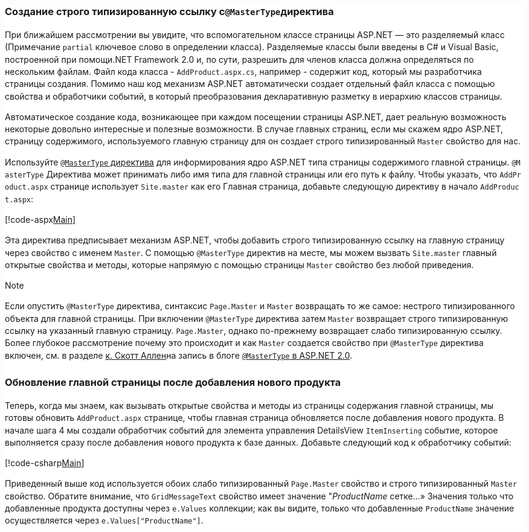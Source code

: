 
### <a name="creating-a-strongly-typed-reference-with-themastertypedirective"></a>Создание строго типизированную ссылку с`@MasterType`директива

При ближайшем рассмотрении вы увидите, что вспомогательном классе страницы ASP.NET — это разделяемый класс (Примечание `partial` ключевое слово в определении класса). Разделяемые классы были введены в C# и Visual Basic, построенной при помощи.NET Framework 2.0 и, по сути, разрешить для членов класса должна определяться по нескольким файлам. Файл кода класса - `AddProduct.aspx.cs`, например - содержит код, который мы разработчика страницы создания. Помимо наш код механизм ASP.NET автоматически создает отдельный файл класса с помощью свойства и обработчики событий, в который преобразования декларативную разметку в иерархию классов страницы.

Автоматическое создание кода, возникающее при каждом посещении страницы ASP.NET, дает реальную возможность некоторые довольно интересные и полезные возможности. В случае главных страниц, если мы скажем ядро ASP.NET, страницу содержимого, используемого главную страницу для он создает строго типизированный `Master` свойство для нас.

Используйте [ `@MasterType` директива](https://msdn.microsoft.com/library/ms228274.aspx) для информирования ядро ASP.NET типа страницы содержимого главной страницы. `@MasterType` Директива может принимать либо имя типа для главной страницы или его путь к файлу. Чтобы указать, что `AddProduct.aspx` странице использует `Site.master` как его Главная страница, добавьте следующую директиву в начало `AddProduct.aspx`:


[!code-aspx[Main](interacting-with-the-master-page-from-the-content-page-cs/samples/sample9.aspx)]

Эта директива предписывает механизм ASP.NET, чтобы добавить строго типизированную ссылку на главную страницу через свойство с именем `Master`. С помощью `@MasterType` директив на месте, мы можем вызвать `Site.master` главный открытые свойства и методы, которые напрямую с помощью страницы `Master` свойство без любой приведения.

> [!NOTE]
> Если опустить `@MasterType` директива, синтаксис `Page.Master` и `Master` возвращать то же самое: нестрого типизированного объекта для главной страницы. При включении `@MasterType` директива затем `Master` возвращает строго типизированную ссылку на указанный главную страницу. `Page.Master`, однако по-прежнему возвращает слабо типизированную ссылку. Более глубокое рассмотрение почему это происходит и как `Master` создается свойство при `@MasterType` директива включен, см. в разделе [к. Скотт Аллен](http://odetocode.com/blogs/scott/default.aspx)на запись в блоге [ `@MasterType` в ASP.NET 2.0](http://odetocode.com/Blogs/scott/archive/2005/07/16/1944.aspx).


### <a name="updating-the-master-page-after-adding-a-new-product"></a>Обновление главной страницы после добавления нового продукта

Теперь, когда мы знаем, как вызывать открытые свойства и методы из страницы содержания главной страницы, мы готовы обновить `AddProduct.aspx` странице, чтобы главная страница обновляется после добавления нового продукта. В начале шага 4 мы создали обработчик событий для элемента управления DetailsView `ItemInserting` событие, которое выполняется сразу после добавления нового продукта к базе данных. Добавьте следующий код к обработчику событий:


[!code-csharp[Main](interacting-with-the-master-page-from-the-content-page-cs/samples/sample10.cs)]

Приведенный выше код используется обоих слабо типизированный `Page.Master` свойство и строго типизированный `Master` свойство. Обратите внимание, что `GridMessageText` свойство имеет значение "*ProductName* сетке...» Значения только что добавленные продукта доступны через `e.Values` коллекции; как вы видите, только что добавленные `ProductName` значение осуществляется через `e.Values["ProductName"]`.
